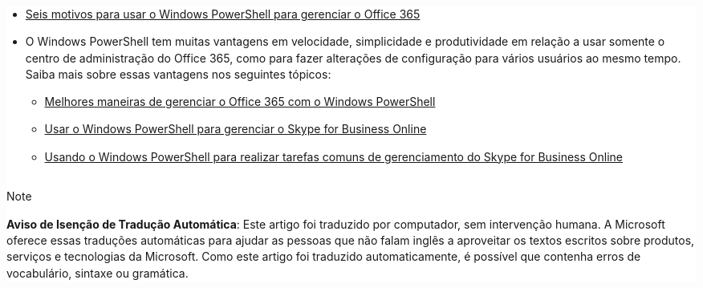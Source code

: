   - [Seis motivos para usar o Windows PowerShell para gerenciar o Office 365 ](https://go.microsoft.com/fwlink/?LinkId=525041)
    
- O Windows PowerShell tem muitas vantagens em velocidade, simplicidade e produtividade em relação a usar somente o centro de administração do Office 365, como para fazer alterações de configuração para vários usuários ao mesmo tempo. Saiba mais sobre essas vantagens nos seguintes tópicos:
    
  - [Melhores maneiras de gerenciar o Office 365 com o Windows PowerShell](https://go.microsoft.com/fwlink/?LinkId=525142)
    
  - [Usar o Windows PowerShell para gerenciar o Skype for Business Online](https://go.microsoft.com/fwlink/?LinkId=525453)
    
  - [Usando o Windows PowerShell para realizar tarefas comuns de gerenciamento do Skype for Business Online](https://go.microsoft.com/fwlink/?LinkId=525038)
    
## 
<a name="MT_Footer"> </a>

> [!NOTE]
> **Aviso de Isenção de Tradução Automática**: Este artigo foi traduzido por computador, sem intervenção humana. A Microsoft oferece essas traduções automáticas para ajudar as pessoas que não falam inglês a aproveitar os textos escritos sobre produtos, serviços e tecnologias da Microsoft. Como este artigo foi traduzido automaticamente, é possível que contenha erros de vocabulário, sintaxe ou gramática. 
  

